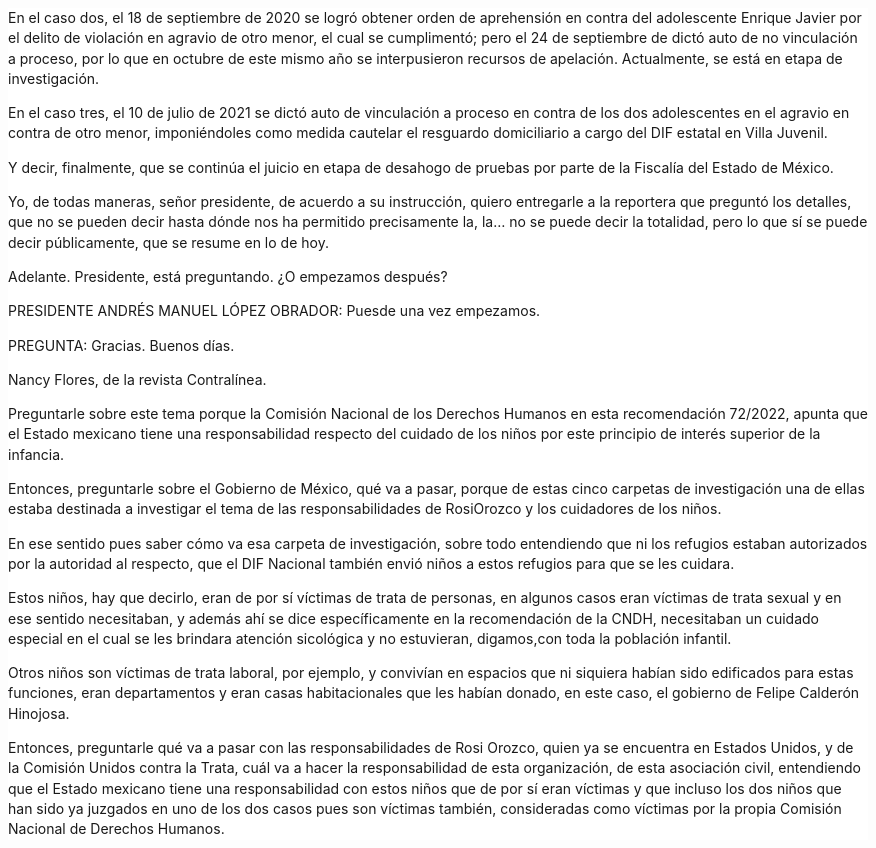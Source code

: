 En el caso dos, el 18 de septiembre de 2020 se logró obtener orden de
aprehensión en contra del adolescente Enrique Javier por el delito de
violación en agravio de otro menor, el cual se cumplimentó; pero el 24 de
septiembre de dictó auto de no vinculación a proceso, por lo que en octubre de
este mismo año se interpusieron recursos de apelación. Actualmente, se está en
etapa de investigación.

En el caso tres, el 10 de julio de 2021 se dictó auto de vinculación a proceso
en contra de los dos adolescentes en el agravio en contra de otro menor,
imponiéndoles como medida cautelar el resguardo domiciliario a cargo del DIF
estatal en Villa Juvenil.

Y decir, finalmente, que se continúa el juicio en etapa de desahogo de pruebas
por parte de la Fiscalía del Estado de México.

Yo, de todas maneras, señor presidente, de acuerdo a su instrucción, quiero
entregarle a la reportera que preguntó los detalles, que no se pueden decir
hasta dónde nos ha permitido precisamente la, la… no se puede decir la
totalidad, pero lo que sí se puede decir públicamente, que se resume en lo de
hoy.

Adelante. Presidente, está preguntando. ¿O empezamos después?

PRESIDENTE ANDRÉS MANUEL LÓPEZ OBRADOR: Puesde una vez empezamos.

PREGUNTA: Gracias. Buenos días.

Nancy Flores, de la revista Contralínea.

Preguntarle sobre este tema porque la Comisión Nacional de los Derechos
Humanos en esta recomendación 72/2022, apunta que el Estado mexicano tiene una
responsabilidad respecto del cuidado de los niños por este principio de
interés superior de la infancia.

Entonces, preguntarle sobre el Gobierno de México, qué va a pasar, porque de
estas cinco carpetas de investigación una de ellas estaba destinada a
investigar el tema de las responsabilidades de RosiOrozco y los cuidadores de
los niños.

En ese sentido pues saber cómo va esa carpeta de investigación, sobre todo
entendiendo que ni los refugios estaban autorizados por la autoridad al
respecto, que el DIF Nacional también envió niños a estos refugios para que se
les cuidara.

Estos niños, hay que decirlo, eran de por sí víctimas de trata de personas, en
algunos casos eran víctimas de trata sexual y en ese sentido necesitaban, y
además ahí se dice específicamente en la recomendación de la CNDH, necesitaban
un cuidado especial en el cual se les brindara atención sicológica y no
estuvieran, digamos,con toda la población infantil.

Otros niños son víctimas de trata laboral, por ejemplo, y convivían en
espacios que ni siquiera habían sido edificados para estas funciones, eran
departamentos y eran casas habitacionales que les habían donado, en este caso,
el gobierno de Felipe Calderón Hinojosa.

Entonces, preguntarle qué va a pasar con las responsabilidades de Rosi Orozco,
quien ya se encuentra en Estados Unidos, y de la Comisión Unidos contra la
Trata, cuál va a hacer la responsabilidad de esta organización, de esta
asociación civil, entendiendo que el Estado mexicano tiene una responsabilidad
con estos niños que de por sí eran víctimas y que incluso los dos niños que
han sido ya juzgados en uno de los dos casos pues son víctimas también,
consideradas como víctimas por la propia Comisión Nacional de Derechos
Humanos.
